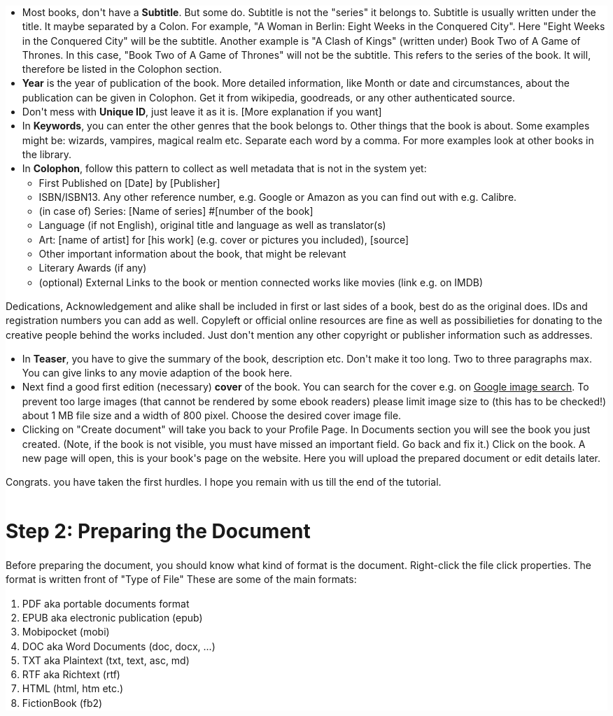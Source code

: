 * Most books, don't have a **Subtitle**. But some do. Subtitle is not the "series" it belongs to. Subtitle is usually written under the title. It maybe separated by a Colon. For example, "A Woman in Berlin: Eight Weeks in the Conquered City". Here "Eight Weeks in the Conquered City" will be the subtitle. Another example is "A Clash of Kings" (written under) Book Two of A Game of Thrones. In this case, "Book Two of A Game of Thrones" will not be the subtitle. This refers to the series of the book. It will, therefore be listed in the Colophon section.
* **Year** is the year of publication of the book. More detailed information, like Month or date and circumstances, about the publication can be given in Colophon. Get it from wikipedia, goodreads, or any other authenticated source.
* Don't mess with **Unique ID**, just leave it as it is. [More explanation if you want]
* In **Keywords**, you can enter the other genres that the book belongs to. Other things that the book is about. Some examples might be: wizards, vampires, magical realm etc. Separate each word by a comma. For more examples look at other books in the library.
* In **Colophon**, follow this pattern to collect as well metadata that is not in the system yet:
    - First Published on [Date] by [Publisher]
    - ISBN/ISBN13. Any other reference number, e.g. Google or Amazon as you can find out with e.g. Calibre.
    - (in case of) Series: [Name of series] #[number of the book]
    - Language (if not English), original title and language as well as translator(s)
    - Art: [name of artist] for [his work] (e.g. cover or pictures you included), [source]
    - Other important information about the book, that might be relevant
    - Literary Awards (if any)
    - (optional) External Links to the book or mention connected works like movies (link e.g. on IMDB)

Dedications, Acknowledgement and alike shall be included in first or last sides of a book, best do as the original does.
IDs and registration numbers you can add as well.
Copyleft or official online resources are fine as well as possibilieties for donating to the creative people behind the works included.
Just don't mention any other copyright or publisher information such as addresses.

* In **Teaser**, you have to give the summary of the book, description etc. Don't make it too long. Two to three paragraphs max. You can give links to any movie adaption of the book here.
* Next find a good first edition (necessary) **cover** of the book. You can search for the cover e.g. on [Google image search](http://images.google.com). To prevent too large images (that cannot be rendered by some ebook readers) please limit image size to (this has to be checked!) about 1 MB file size and a width of 800 pixel. Choose the desired cover image file.
* Clicking on "Create document" will take you back to your Profile Page. In Documents section you will see the book you just created. (Note, if the book is not visible, you must have missed an important field. Go back and fix it.) Click on the book. A new page will open, this is your book's page on the website. Here you will upload the prepared document or edit details later.

Congrats. you have taken the first hurdles. I hope you remain with us till the end of the tutorial.

# Step 2: Preparing the Document

Before preparing the document, you should know what kind of format is the document. Right-click the file click properties. The format is written front of "Type of File" These are some of the main formats:

1. PDF aka portable documents format
2. EPUB aka electronic publication (epub)
3. Mobipocket (mobi)
4. DOC aka Word Documents (doc, docx, ...)
5. TXT aka Plaintext (txt, text, asc, md)
6. RTF aka Richtext (rtf)
7. HTML (html, htm etc.)
8. FictionBook (fb2)


[git-repository]: https://github.com/RadicalMilitantLibrary/
[template]: http://c3jemx2ube5v5zpg.onion/reading_club.odt